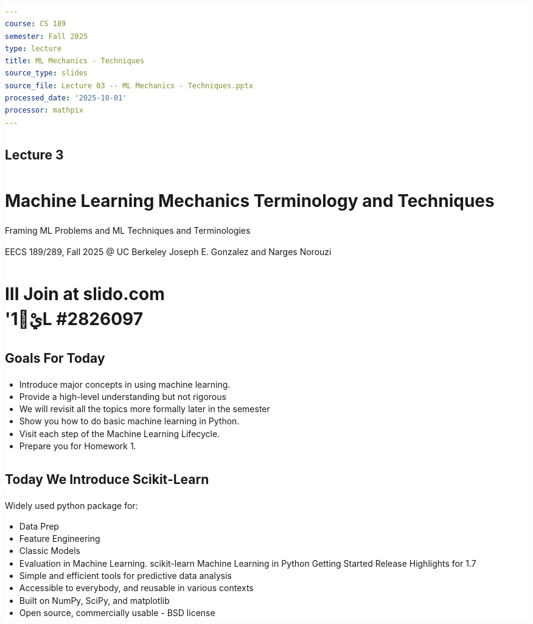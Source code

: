 ```yaml
---
course: CS 189
semester: Fall 2025
type: lecture
title: ML Mechanics - Techniques
source_type: slides
source_file: Lecture 03 -- ML Mechanics - Techniques.pptx
processed_date: '2025-10-01'
processor: mathpix
---
```


## Lecture 3

# Machine Learning Mechanics Terminology and Techniques 

Framing ML Problems and ML Techniques and Terminologies

EECS 189/289, Fall 2025 @ UC Berkeley
Joseph E. Gonzalez and Narges Norouzi

# III Join at slido.com <br> '1َيْL \#2826097 

## Goals For Today

- Introduce major concepts in using machine learning.
- Provide a high-level understanding but not rigorous
- We will revisit all the topics more formally later in the semester
- Show you how to do basic machine learning in Python.
- Visit each step of the Machine Learning Lifecycle.
- Prepare you for Homework 1.


## Today We Introduce Scikit-Learn

Widely used python package for:

- Data Prep
- Feature Engineering
- Classic Models
- Evaluation in Machine Learning.
scikit-learn
Machine Learning in Python
Getting Started
Release Highlights for 1.7
- Simple and efficient tools for predictive data analysis
- Accessible to everybody, and reusable in various contexts
- Built on NumPy, SciPy, and matplotlib
- Open source, commercially usable - BSD license
